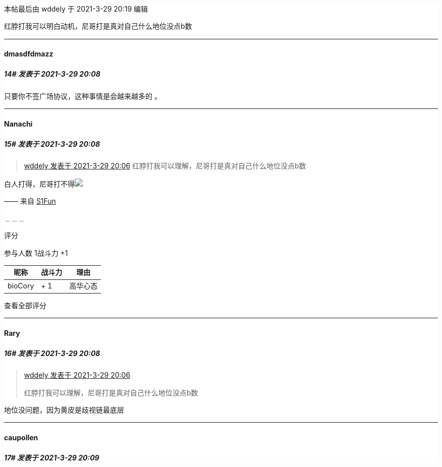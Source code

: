 
 本帖最后由 wddely 于 2021-3-29 20:19 编辑 

红脖打我可以明白动机，尼哥打是真对自己什么地位没点b数


*****

####  dmasdfdmazz  
##### 14#       发表于 2021-3-29 20:08


只要你不签广场协议，这种事情是会越来越多的 。


*****

####  Nanachi  
##### 15#       发表于 2021-3-29 20:08


<blockquote><a href="httphttps://bbs.saraba1st.com/2b/forum.php?mod=redirect&amp;goto=findpost&amp;pid=50771106&amp;ptid=1995674" target="_blank">wddely 发表于 2021-3-29 20:06</a>
红脖打我可以理解，尼哥打是真对自己什么地位没点b数</blockquote>
白人打得，尼哥打不得<img src="https://static.saraba1st.com/image/smiley/face2017/037.png" referrerpolicy="no-referrer">

—— 来自 [S1Fun](https://s1fun.koalcat.com)


﹍﹍﹍

评分


 参与人数 1战斗力 +1

|昵称|战斗力|理由|
|----|---|---|
| bioCory| + 1|高华心态|


查看全部评分


*****

####  Rary  
##### 16#       发表于 2021-3-29 20:08


<blockquote><a href="httphttps://bbs.saraba1st.com/2b/forum.php?mod=redirect&amp;goto=findpost&amp;pid=50771106&amp;ptid=1995674" target="_blank">wddely 发表于 2021-3-29 20:06</a>

红脖打我可以理解，尼哥打是真对自己什么地位没点b数</blockquote>
地位没问题，因为黄皮是歧视链最底层


*****

####  caupollen  
##### 17#       发表于 2021-3-29 20:09
